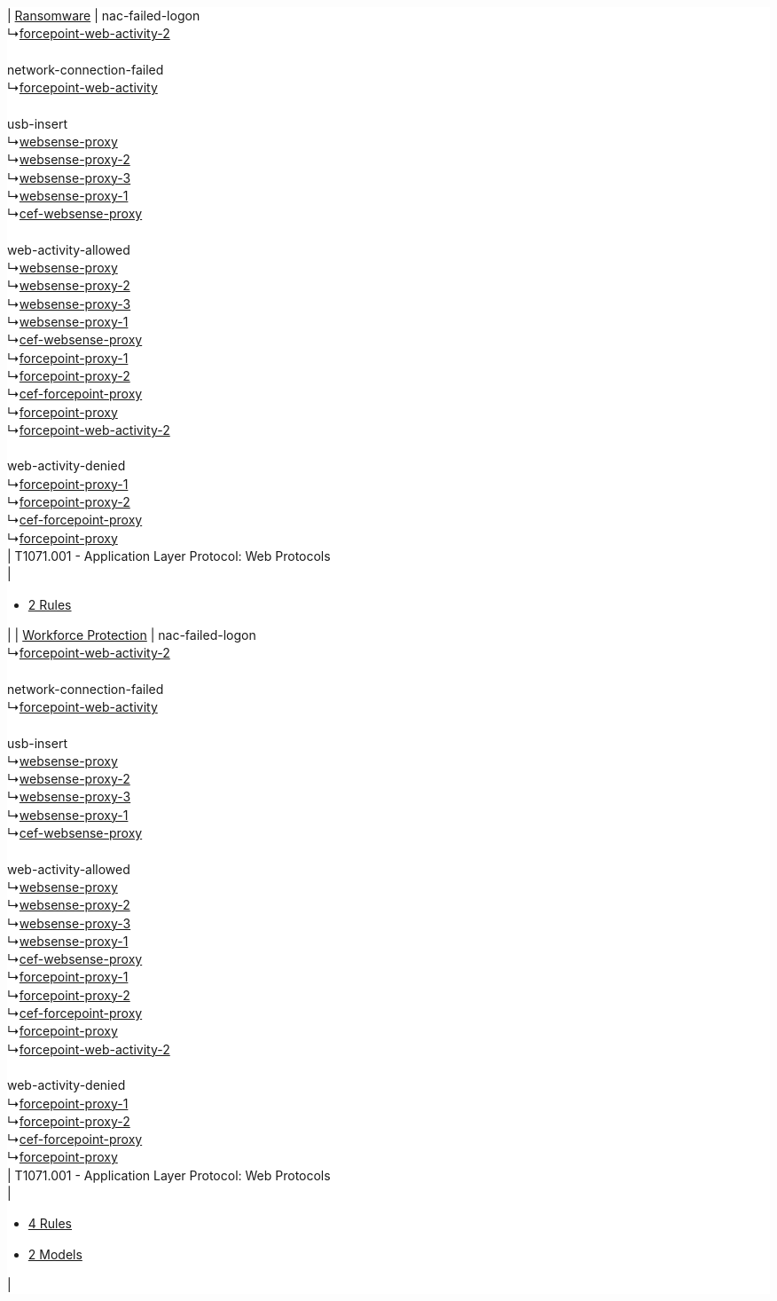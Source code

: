 |    [Ransomware](../../../UseCases/uc_ransomware.md)    |  nac-failed-logon<br> ↳[forcepoint-web-activity-2](Ps/pC_forcepointwebactivity2.md)<br><br> network-connection-failed<br> ↳[forcepoint-web-activity](Ps/pC_forcepointwebactivity.md)<br><br> usb-insert<br> ↳[websense-proxy](Ps/pC_websenseproxy.md)<br> ↳[websense-proxy-2](Ps/pC_websenseproxy2.md)<br> ↳[websense-proxy-3](Ps/pC_websenseproxy3.md)<br> ↳[websense-proxy-1](Ps/pC_websenseproxy1.md)<br> ↳[cef-websense-proxy](Ps/pC_cefwebsenseproxy.md)<br><br> web-activity-allowed<br> ↳[websense-proxy](Ps/pC_websenseproxy.md)<br> ↳[websense-proxy-2](Ps/pC_websenseproxy2.md)<br> ↳[websense-proxy-3](Ps/pC_websenseproxy3.md)<br> ↳[websense-proxy-1](Ps/pC_websenseproxy1.md)<br> ↳[cef-websense-proxy](Ps/pC_cefwebsenseproxy.md)<br> ↳[forcepoint-proxy-1](Ps/pC_forcepointproxy1.md)<br> ↳[forcepoint-proxy-2](Ps/pC_forcepointproxy2.md)<br> ↳[cef-forcepoint-proxy](Ps/pC_cefforcepointproxy.md)<br> ↳[forcepoint-proxy](Ps/pC_forcepointproxy.md)<br> ↳[forcepoint-web-activity-2](Ps/pC_forcepointwebactivity2.md)<br><br> web-activity-denied<br> ↳[forcepoint-proxy-1](Ps/pC_forcepointproxy1.md)<br> ↳[forcepoint-proxy-2](Ps/pC_forcepointproxy2.md)<br> ↳[cef-forcepoint-proxy](Ps/pC_cefforcepointproxy.md)<br> ↳[forcepoint-proxy](Ps/pC_forcepointproxy.md)<br> | T1071.001 - Application Layer Protocol: Web Protocols<br>    | [<ul><li>2 Rules</li></ul>](RM/r_m_forcepoint_websense_secure_gateway_Ransomware.md)    |
| [Workforce Protection](../../../UseCases/uc_workforce_protection.md) |  nac-failed-logon<br> ↳[forcepoint-web-activity-2](Ps/pC_forcepointwebactivity2.md)<br><br> network-connection-failed<br> ↳[forcepoint-web-activity](Ps/pC_forcepointwebactivity.md)<br><br> usb-insert<br> ↳[websense-proxy](Ps/pC_websenseproxy.md)<br> ↳[websense-proxy-2](Ps/pC_websenseproxy2.md)<br> ↳[websense-proxy-3](Ps/pC_websenseproxy3.md)<br> ↳[websense-proxy-1](Ps/pC_websenseproxy1.md)<br> ↳[cef-websense-proxy](Ps/pC_cefwebsenseproxy.md)<br><br> web-activity-allowed<br> ↳[websense-proxy](Ps/pC_websenseproxy.md)<br> ↳[websense-proxy-2](Ps/pC_websenseproxy2.md)<br> ↳[websense-proxy-3](Ps/pC_websenseproxy3.md)<br> ↳[websense-proxy-1](Ps/pC_websenseproxy1.md)<br> ↳[cef-websense-proxy](Ps/pC_cefwebsenseproxy.md)<br> ↳[forcepoint-proxy-1](Ps/pC_forcepointproxy1.md)<br> ↳[forcepoint-proxy-2](Ps/pC_forcepointproxy2.md)<br> ↳[cef-forcepoint-proxy](Ps/pC_cefforcepointproxy.md)<br> ↳[forcepoint-proxy](Ps/pC_forcepointproxy.md)<br> ↳[forcepoint-web-activity-2](Ps/pC_forcepointwebactivity2.md)<br><br> web-activity-denied<br> ↳[forcepoint-proxy-1](Ps/pC_forcepointproxy1.md)<br> ↳[forcepoint-proxy-2](Ps/pC_forcepointproxy2.md)<br> ↳[cef-forcepoint-proxy](Ps/pC_cefforcepointproxy.md)<br> ↳[forcepoint-proxy](Ps/pC_forcepointproxy.md)<br> | T1071.001 - Application Layer Protocol: Web Protocols<br>    | [<ul><li>4 Rules</li></ul><ul><li>2 Models</li></ul>](RM/r_m_forcepoint_websense_secure_gateway_Workforce_Protection.md) |